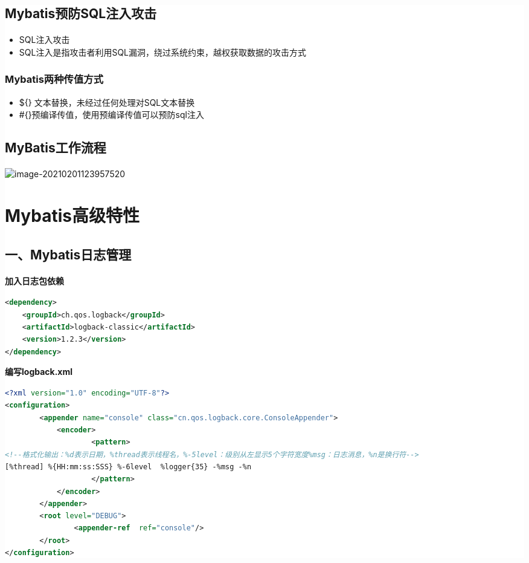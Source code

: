 ## Mybatis预防SQL注入攻击

- SQL注入攻击
- SQL注入是指攻击者利用SQL漏洞，绕过系统约束，越权获取数据的攻击方式

### Mybatis两种传值方式

- ${} 文本替换，未经过任何处理对SQL文本替换
- #{}预编译传值，使用预编译传值可以预防sql注入

###  

## MyBatis工作流程

![image-20210201123957520](D:\桌面\软件工程\文档\ssm框架\img\image-20210201123957520.png)

# 

# Mybatis高级特性

## 一、Mybatis日志管理

  

**加入日志包依赖**

```xml
<dependency>
    <groupId>ch.qos.logback</groupId>
    <artifactId>logback-classic</artifactId>
    <version>1.2.3</version>
</dependency>
```

**编写logback.xml**

```xml
<?xml version="1.0" encoding="UTF-8"?>
<configuration>
        <appender name="console" class="cn.qos.logback.core.ConsoleAppender">
            <encoder>
                    <pattern>
<!--格式化输出：%d表示日期，%thread表示线程名，%-5level：级别从左显示5个字符宽度%msg：日志消息，%n是换行符-->
[%thread] %{HH:mm:ss:SSS} %-6level  %logger{35} -%msg -%n
                    </pattern>
            </encoder>
        </appender>
        <root level="DEBUG">
                <appender-ref  ref="console"/>
        </root>
</configuration>
```
